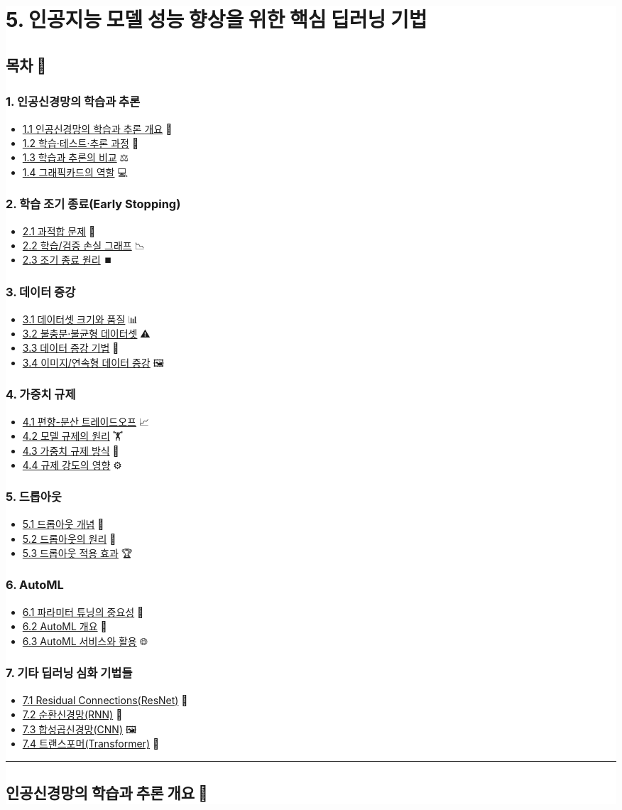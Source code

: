 # 5. 인공지능 모델 성능 향상을 위한 핵심 딥러닝 기법

## 목차 📑

### 1. 인공신경망의 학습과 추론
- [1.1 인공신경망의 학습과 추론 개요](#인공신경망의-학습과-추론-개요-) 🧠
- [1.2 학습·테스트·추론 과정](#학습테스트추론-과정-) 🔄
- [1.3 학습과 추론의 비교](#학습과-추론의-비교-) ⚖️
- [1.4 그래픽카드의 역할](#그래픽카드의-역할-) 💻

### 2. 학습 조기 종료(Early Stopping)
- [2.1 과적합 문제](#과적합-문제-) 🚨
- [2.2 학습/검증 손실 그래프](#학습검증-손실-그래프-) 📉
- [2.3 조기 종료 원리](#조기-종료-원리-) ⏹️

### 3. 데이터 증강
- [3.1 데이터셋 크기와 품질](#데이터셋-크기와-품질-) 📊
- [3.2 불충분·불균형 데이터셋](#불충분불균형-데이터셋-) ⚠️
- [3.3 데이터 증강 기법](#데이터-증강-기법-) 🧬
- [3.4 이미지/연속형 데이터 증강](#이미지연속형-데이터-증강-) 🖼️

### 4. 가중치 규제
- [4.1 편향-분산 트레이드오프](#편향-분산-트레이드오프-) 📈
- [4.2 모델 규제의 원리](#모델-규제의-원리-) 🏋️
- [4.3 가중치 규제 방식](#가중치-규제-방식-) 🧮
- [4.4 규제 강도의 영향](#규제-강도의-영향-) ⚙️

### 5. 드롭아웃
- [5.1 드롭아웃 개념](#드롭아웃-개념-) 🎲
- [5.2 드롭아웃의 원리](#드롭아웃의-원리-) 🧩
- [5.3 드롭아웃 적용 효과](#드롭아웃-적용-효과-) 🏆

### 6. AutoML
- [6.1 파라미터 튜닝의 중요성](#파라미터-튜닝의-중요성-) 🔧
- [6.2 AutoML 개요](#automl-개요-) 🤖
- [6.3 AutoML 서비스와 활용](#automl-서비스와-활용-) 🌐

### 7. 기타 딥러닝 심화 기법들
- [7.1 Residual Connections(ResNet)](#residual-connectionsresnet-) 🔗
- [7.2 순환신경망(RNN)](#순환신경망rnn-) 🔄
- [7.3 합성곱신경망(CNN)](#합성곱신경망cnn-) 🖼️
- [7.4 트랜스포머(Transformer)](#트랜스포머transformer-) 🧠

---

## 인공신경망의 학습과 추론 개요 🧠
